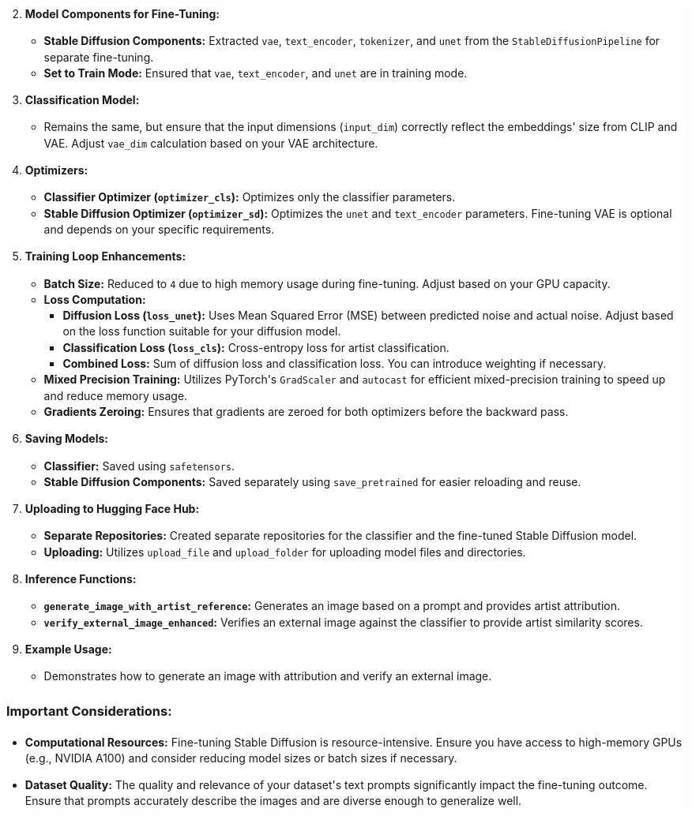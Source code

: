 2. **Model Components for Fine-Tuning:**
   - **Stable Diffusion Components:** Extracted `vae`, `text_encoder`, `tokenizer`, and `unet` from the `StableDiffusionPipeline` for separate fine-tuning.
   - **Set to Train Mode:** Ensured that `vae`, `text_encoder`, and `unet` are in training mode.

3. **Classification Model:**
   - Remains the same, but ensure that the input dimensions (`input_dim`) correctly reflect the embeddings' size from CLIP and VAE. Adjust `vae_dim` calculation based on your VAE architecture.

4. **Optimizers:**
   - **Classifier Optimizer (`optimizer_cls`):** Optimizes only the classifier parameters.
   - **Stable Diffusion Optimizer (`optimizer_sd`):** Optimizes the `unet` and `text_encoder` parameters. Fine-tuning VAE is optional and depends on your specific requirements.

5. **Training Loop Enhancements:**
   - **Batch Size:** Reduced to `4` due to high memory usage during fine-tuning. Adjust based on your GPU capacity.
   - **Loss Computation:**
     - **Diffusion Loss (`loss_unet`):** Uses Mean Squared Error (MSE) between predicted noise and actual noise. Adjust based on the loss function suitable for your diffusion model.
     - **Classification Loss (`loss_cls`):** Cross-entropy loss for artist classification.
     - **Combined Loss:** Sum of diffusion loss and classification loss. You can introduce weighting if necessary.
   - **Mixed Precision Training:** Utilizes PyTorch's `GradScaler` and `autocast` for efficient mixed-precision training to speed up and reduce memory usage.
   - **Gradients Zeroing:** Ensures that gradients are zeroed for both optimizers before the backward pass.

6. **Saving Models:**
   - **Classifier:** Saved using `safetensors`.
   - **Stable Diffusion Components:** Saved separately using `save_pretrained` for easier reloading and reuse.

7. **Uploading to Hugging Face Hub:**
   - **Separate Repositories:** Created separate repositories for the classifier and the fine-tuned Stable Diffusion model.
   - **Uploading:** Utilizes `upload_file` and `upload_folder` for uploading model files and directories.

8. **Inference Functions:**
   - **`generate_image_with_artist_reference`:** Generates an image based on a prompt and provides artist attribution.
   - **`verify_external_image_enhanced`:** Verifies an external image against the classifier to provide artist similarity scores.

9. **Example Usage:**
   - Demonstrates how to generate an image with attribution and verify an external image.

### **Important Considerations:**

- **Computational Resources:** Fine-tuning Stable Diffusion is resource-intensive. Ensure you have access to high-memory GPUs (e.g., NVIDIA A100) and consider reducing model sizes or batch sizes if necessary.
  
- **Dataset Quality:** The quality and relevance of your dataset's text prompts significantly impact the fine-tuning outcome. Ensure that prompts accurately describe the images and are diverse enough to generalize well.
